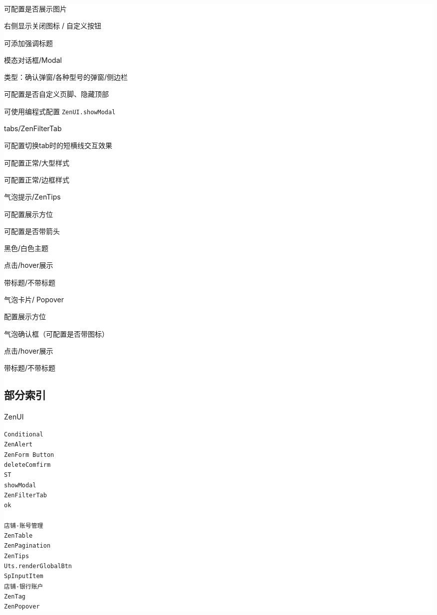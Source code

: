 可配置是否展示图片

右侧显示关闭图标 / 自定义按钮

可添加强调标题



模态对话框/Modal

类型：确认弹窗/各种型号的弹窗/侧边栏

可配置是否自定义页脚、隐藏顶部

可使用编程式配置 `ZenUI.showModal`



tabs/ZenFilterTab

可配置切换tab时的短横线交互效果

可配置正常/大型样式

可配置正常/边框样式



气泡提示/ZenTips

可配置展示方位

可配置是否带箭头

黑色/白色主题

点击/hover展示

带标题/不带标题



气泡卡片/ Popover

配置展示方位

气泡确认框（可配置是否带图标）

点击/hover展示

带标题/不带标题





## 部分索引

ZenUI

```
Conditional
ZenAlert
ZenForm Button
deleteComfirm
ST
showModal
ZenFilterTab
ok

店铺-账号管理
ZenTable
ZenPagination
ZenTips
Uts.renderGlobalBtn
SpInputItem
店铺-银行账户
ZenTag
ZenPopover
```